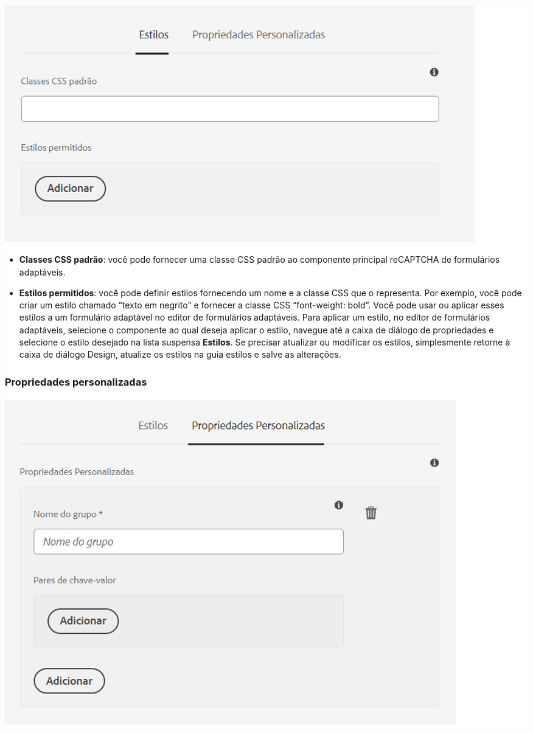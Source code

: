 ![Caixa de diálogo Design](/help/adaptive-forms/assets/checkbox-style.png)

- **Classes CSS padrão**: você pode fornecer uma classe CSS padrão ao componente principal reCAPTCHA de formulários adaptáveis.

- **Estilos permitidos**: você pode definir estilos fornecendo um nome e a classe CSS que o representa. Por exemplo, você pode criar um estilo chamado “texto em negrito” e fornecer a classe CSS “font-weight: bold”. Você pode usar ou aplicar esses estilos a um formulário adaptável no editor de formulários adaptáveis. Para aplicar um estilo, no editor de formulários adaptáveis, selecione o componente ao qual deseja aplicar o estilo, navegue até a caixa de diálogo de propriedades e selecione o estilo desejado na lista suspensa **Estilos**. Se precisar atualizar ou modificar os estilos, simplesmente retorne à caixa de diálogo Design, atualize os estilos na guia estilos e salve as alterações.

### Propriedades personalizadas

![Caixa de diálogo Propriedades personalizadas](/help/adaptive-forms/assets/checkbox-customproperties.png)
